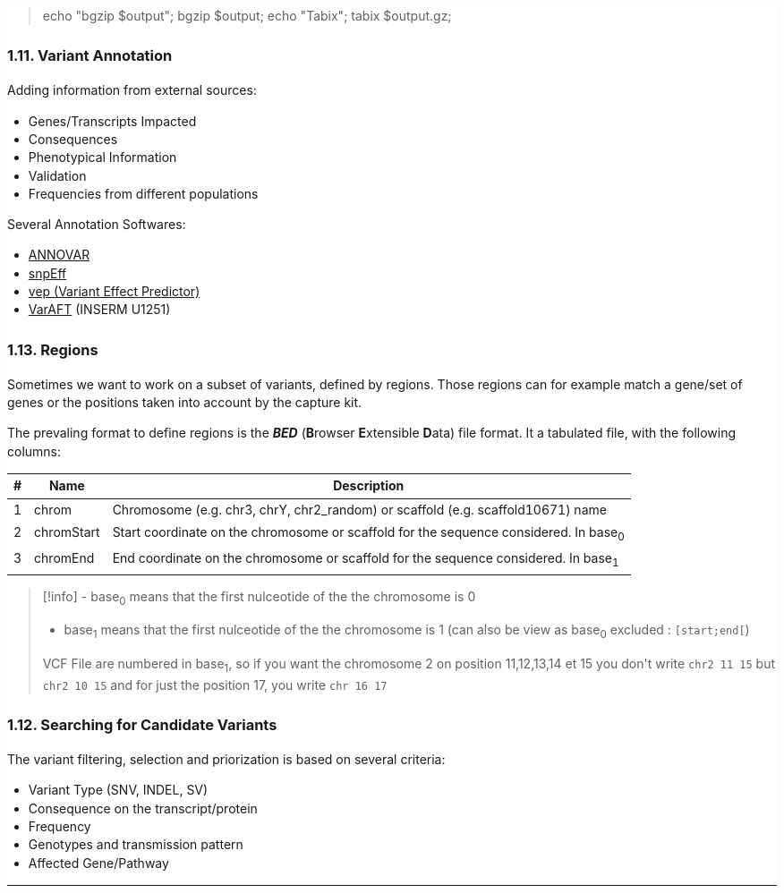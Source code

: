 > echo "bgzip $output";
> bgzip $output;
> echo "Tabix";
> tabix $output.gz;
> ```

### 1.11. Variant Annotation

Adding information from external sources:
- Genes/Transcripts Impacted
- Consequences
- Phenotypical Information
- Validation
- Frequencies from different populations

Several Annotation Softwares:
- [ANNOVAR](https://annovar.openbioinformatics.org/en/latest/)
- [snpEff](http://pcingola.github.io/SnpEff/)
- [vep (Variant Effect Predictor)](https://www.ensembl.org/info/docs/tools/vep/index.html)
- [VarAFT](https://varaft.eu/) (INSERM U1251)

### 1.13. Regions

Sometimes we want to work on a subset of variants, defined by regions. Those regions can for example match a gene/set of genes or the positions taken into account by the capture kit.

The prevaling format to define regions is the ***BED*** (**B**rowser **E**xtensible **D**ata) file format. It a tabulated file, with the following columns:

|#| Name | Description|
|---|---|---|
| 1 | chrom      | Chromosome (e.g. chr3, chrY, chr2_random) or scaffold (e.g. scaffold10671) name |
| 2 | chromStart | Start coordinate on the chromosome or scaffold for the sequence considered. In base$_0$ |
| 3 | chromEnd   | End coordinate on the chromosome or scaffold for the sequence considered. In base$_1$ |

> [!info] - base$_0$ means that the first nulceotide of the the chromosome is 0
> - base$_1$ means that the first nulceotide of the the chromosome is 1 (can also be view as base$_0$ excluded : `[start;end[`)
> 
> VCF File are numbered in base$_1$, so if you want the chromosome 2 on position 11,12,13,14 et 15 you don't write `chr2 11 15` but `chr2 10 15` and for just the position 17, you write `chr 16 17`

### 1.12. Searching for Candidate Variants

The variant filtering, selection and priorization is based on several criteria:
- Variant Type (SNV, INDEL, SV)
- Consequence on the transcript/protein
- Frequency
- Genotypes and transmission pattern
- Affected Gene/Pathway 

---
